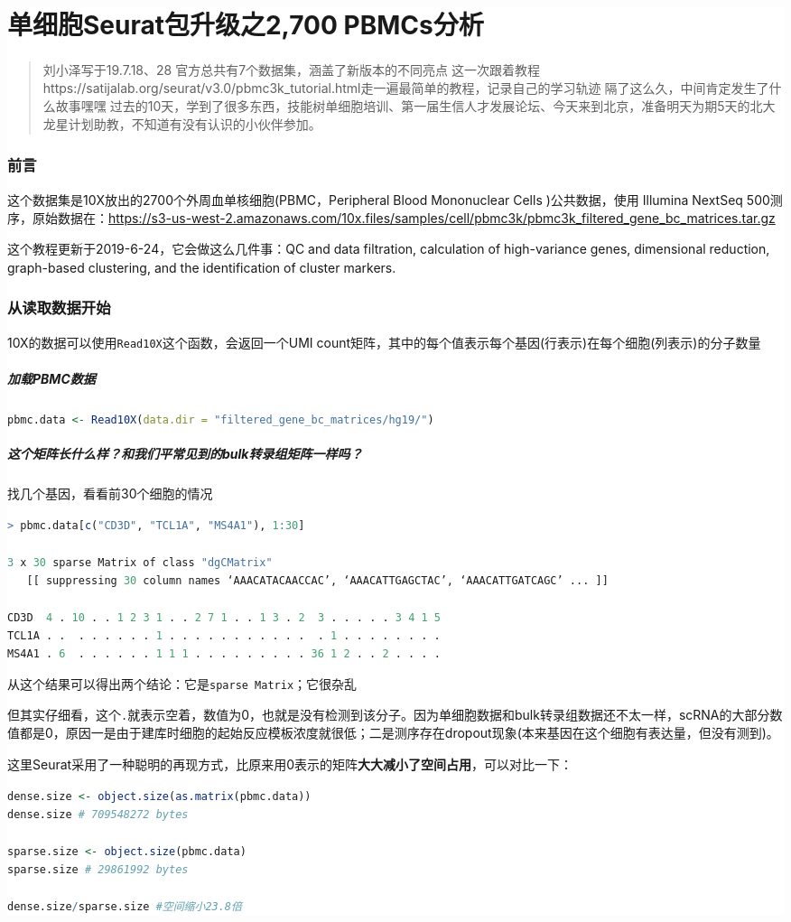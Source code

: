 # 单细胞Seurat包升级之2,700 PBMCs分析

> 刘小泽写于19.7.18、28 官方总共有7个数据集，涵盖了新版本的不同亮点
> 这一次跟着教程https://satijalab.org/seurat/v3.0/pbmc3k_tutorial.html走一遍最简单的教程，记录自己的学习轨迹
> 隔了这么久，中间肯定发生了什么故事嘿嘿
> 过去的10天，学到了很多东西，技能树单细胞培训、第一届生信人才发展论坛、今天来到北京，准备明天为期5天的北大龙星计划助教，不知道有没有认识的小伙伴参加。

### 前言

这个数据集是10X放出的2700个外周血单核细胞(PBMC，Peripheral Blood Mononuclear Cells )公共数据，使用 Illumina NextSeq 500测序，原始数据在：https://s3-us-west-2.amazonaws.com/10x.files/samples/cell/pbmc3k/pbmc3k_filtered_gene_bc_matrices.tar.gz

这个教程更新于2019-6-24，它会做这么几件事：QC and data filtration, calculation of high-variance genes, dimensional reduction, graph-based clustering, and the identification of cluster markers. 

### 从读取数据开始

10X的数据可以使用`Read10X`这个函数，会返回一个UMI count矩阵，其中的每个值表示每个基因(行表示)在每个细胞(列表示)的分子数量

##### 加载PBMC数据

```R
pbmc.data <- Read10X(data.dir = "filtered_gene_bc_matrices/hg19/")
```

##### 这个矩阵长什么样？和我们平常见到的bulk转录组矩阵一样吗？

找几个基因，看看前30个细胞的情况

```R
> pbmc.data[c("CD3D", "TCL1A", "MS4A1"), 1:30]

3 x 30 sparse Matrix of class "dgCMatrix"
   [[ suppressing 30 column names ‘AAACATACAACCAC’, ‘AAACATTGAGCTAC’, ‘AAACATTGATCAGC’ ... ]]
                                                                   
CD3D  4 . 10 . . 1 2 3 1 . . 2 7 1 . . 1 3 . 2  3 . . . . . 3 4 1 5
TCL1A . .  . . . . . . 1 . . . . . . . . . . .  . 1 . . . . . . . .
MS4A1 . 6  . . . . . . 1 1 1 . . . . . . . . . 36 1 2 . . 2 . . . .
```

从这个结果可以得出两个结论：它是`sparse Matrix`；它很杂乱

但其实仔细看，这个`.`就表示空着，数值为0，也就是没有检测到该分子。因为单细胞数据和bulk转录组数据还不太一样，scRNA的大部分数值都是0，原因一是由于建库时细胞的起始反应模板浓度就很低；二是测序存在dropout现象(本来基因在这个细胞有表达量，但没有测到)。

这里Seurat采用了一种聪明的再现方式，比原来用0表示的矩阵**大大减小了空间占用**，可以对比一下：

```R
dense.size <- object.size(as.matrix(pbmc.data))
dense.size # 709548272 bytes

sparse.size <- object.size(pbmc.data)
sparse.size # 29861992 bytes

dense.size/sparse.size #空间缩小23.8倍
```
